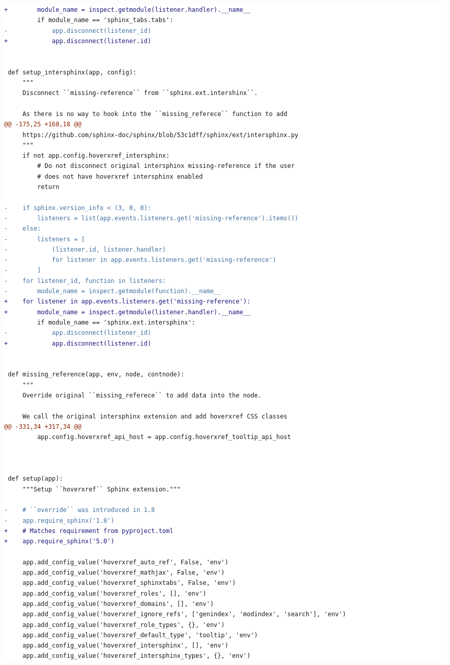 ```diff
+        module_name = inspect.getmodule(listener.handler).__name__
         if module_name == 'sphinx_tabs.tabs':
-            app.disconnect(listener_id)
+            app.disconnect(listener.id)
 
 
 def setup_intersphinx(app, config):
     """
     Disconnect ``missing-reference`` from ``sphinx.ext.intershinx``.
 
     As there is no way to hook into the ``missing_referece`` function to add
@@ -175,25 +168,18 @@
     https://github.com/sphinx-doc/sphinx/blob/53c1dff/sphinx/ext/intersphinx.py
     """
     if not app.config.hoverxref_intersphinx:
         # Do not disconnect original intersphinx missing-reference if the user
         # does not have hoverxref intersphinx enabled
         return
 
-    if sphinx.version_info < (3, 0, 0):
-        listeners = list(app.events.listeners.get('missing-reference').items())
-    else:
-        listeners = [
-            (listener.id, listener.handler)
-            for listener in app.events.listeners.get('missing-reference')
-        ]
-    for listener_id, function in listeners:
-        module_name = inspect.getmodule(function).__name__
+    for listener in app.events.listeners.get('missing-reference'):
+        module_name = inspect.getmodule(listener.handler).__name__
         if module_name == 'sphinx.ext.intersphinx':
-            app.disconnect(listener_id)
+            app.disconnect(listener.id)
 
 
 def missing_reference(app, env, node, contnode):
     """
     Override original ``missing_referece`` to add data into the node.
 
     We call the original intersphinx extension and add hoverxref CSS classes
@@ -331,34 +317,34 @@
         app.config.hoverxref_api_host = app.config.hoverxref_tooltip_api_host
 
 
 
 def setup(app):
     """Setup ``hoverxref`` Sphinx extension."""
 
-    # ``override`` was introduced in 1.8
-    app.require_sphinx('1.8')
+    # Matches requirement from pyproject.toml
+    app.require_sphinx('5.0')
 
     app.add_config_value('hoverxref_auto_ref', False, 'env')
     app.add_config_value('hoverxref_mathjax', False, 'env')
     app.add_config_value('hoverxref_sphinxtabs', False, 'env')
     app.add_config_value('hoverxref_roles', [], 'env')
     app.add_config_value('hoverxref_domains', [], 'env')
     app.add_config_value('hoverxref_ignore_refs', ['genindex', 'modindex', 'search'], 'env')
     app.add_config_value('hoverxref_role_types', {}, 'env')
     app.add_config_value('hoverxref_default_type', 'tooltip', 'env')
     app.add_config_value('hoverxref_intersphinx', [], 'env')
     app.add_config_value('hoverxref_intersphinx_types', {}, 'env')
```